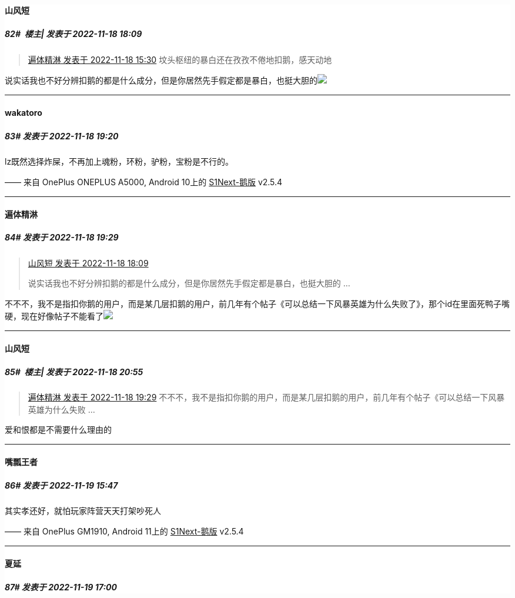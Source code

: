 ####  山风短  
##### 82#         楼主| 发表于 2022-11-18 18:09

<blockquote><a href="httphttps://bbs.saraba1st.com/2b/forum.php?mod=redirect&amp;goto=findpost&amp;pid=58489336&amp;ptid=2105493" target="_blank">遍体精淋 发表于 2022-11-18 15:30</a>
坟头枢纽的暴白还在孜孜不倦地扣鹅，感天动地</blockquote>
说实话我也不好分辨扣鹅的都是什么成分，但是你居然先手假定都是暴白，也挺大胆的<img src="https://static.saraba1st.com/image/smiley/face2017/067.png" referrerpolicy="no-referrer">

*****

####  wakatoro  
##### 83#       发表于 2022-11-18 19:20

lz既然选择炸屎，不再加上魂粉，环粉，驴粉，宝粉是不行的。

—— 来自 OnePlus ONEPLUS A5000, Android 10上的 [S1Next-鹅版](https://github.com/ykrank/S1-Next/releases) v2.5.4

*****

####  遍体精淋  
##### 84#       发表于 2022-11-18 19:29

<blockquote><a href="httphttps://bbs.saraba1st.com/2b/forum.php?mod=redirect&amp;goto=findpost&amp;pid=58491657&amp;ptid=2105493" target="_blank">山风短 发表于 2022-11-18 18:09</a>

说实话我也不好分辨扣鹅的都是什么成分，但是你居然先手假定都是暴白，也挺大胆的 ...</blockquote>
不不不，我不是指扣你鹅的用户，而是某几层扣鹅的用户，前几年有个帖子《可以总结一下风暴英雄为什么失败了》，那个id在里面死鸭子嘴硬，现在好像帖子不能看了<img src="https://static.saraba1st.com/image/smiley/face2017/044.png" referrerpolicy="no-referrer">

*****

####  山风短  
##### 85#         楼主| 发表于 2022-11-18 20:55

<blockquote><a href="httphttps://bbs.saraba1st.com/2b/forum.php?mod=redirect&amp;goto=findpost&amp;pid=58492926&amp;ptid=2105493" target="_blank">遍体精淋 发表于 2022-11-18 19:29</a>
不不不，我不是指扣你鹅的用户，而是某几层扣鹅的用户，前几年有个帖子《可以总结一下风暴英雄为什么失败 ...</blockquote>
爱和恨都是不需要什么理由的

*****

####  嘴瓢王者  
##### 86#       发表于 2022-11-19 15:47

其实孝还好，就怕玩家阵营天天打架吵死人

—— 来自 OnePlus GM1910, Android 11上的 [S1Next-鹅版](https://github.com/ykrank/S1-Next/releases) v2.5.4

*****

####  夏延  
##### 87#       发表于 2022-11-19 17:00
